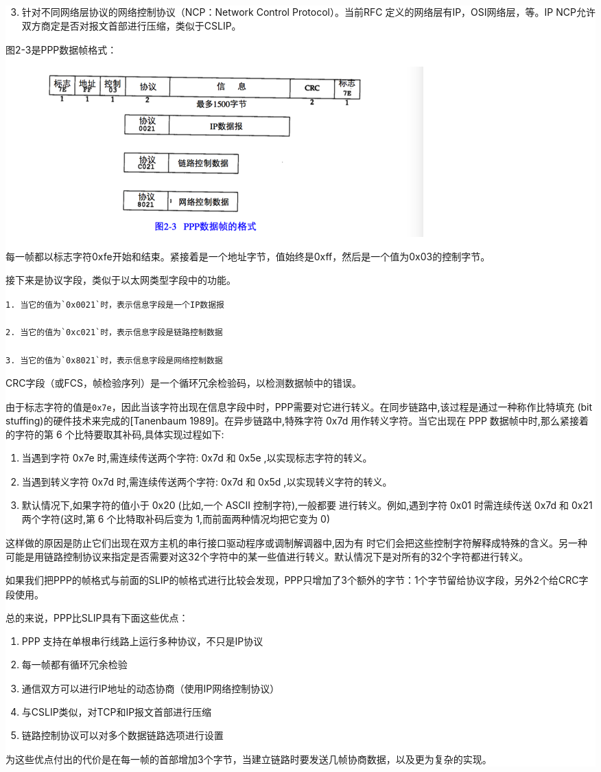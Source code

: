 3. 针对不同网络层协议的网络控制协议（NCP：Network Control Protocol）。当前RFC 定义的网络层有IP，OSI网络层，等。IP NCP允许双方商定是否对报文首部进行压缩，类似于CSLIP。

图2-3是PPP数据帧格式：

![](./include/2-3.png)

每一帧都以标志字符0xfe开始和结束。紧接着是一个地址字节，值始终是0xff，然后是一个值为0x03的控制字节。

接下来是协议字段，类似于以太网类型字段中的功能。

    1. 当它的值为`0x0021`时，表示信息字段是一个IP数据报

    2. 当它的值为`0xc021`时，表示信息字段是链路控制数据

    3. 当它的值为`0x8021`时，表示信息字段是网络控制数据

CRC字段（或FCS，帧检验序列）是一个循环冗余检验码，以检测数据帧中的错误。

由于标志字符的值是`0x7e`，因此当该字符出现在信息字段中时，PPP需要对它进行转义。在同步链路中,该过程是通过一种称作比特填充 (bit stuffing)的硬件技术来完成的[Tanenbaum 1989]。在异步链路中,特殊字符 0x7d 用作转义字符。当它出现在 PPP 数据帧中时,那么紧接着的字符的第 6 个比特要取其补码,具体实现过程如下:

1. 当遇到字符 0x7e 时,需连续传送两个字符: 0x7d 和 0x5e ,以实现标志字符的转义。

2. 当遇到转义字符 0x7d 时,需连续传送两个字符: 0x7d 和 0x5d ,以实现转义字符的转义。

3. 默认情况下,如果字符的值小于 0x20 (比如,一个 ASCII 控制字符),一般都要 进行转义。例如,遇到字符 0x01 时需连续传送 0x7d 和 0x21 两个字符(这时,第 6 个比特取补码后变为 1,而前面两种情况均把它变为 0)

这样做的原因是防止它们出现在双方主机的串行接口驱动程序或调制解调器中,因为有 时它们会把这些控制字符解释成特殊的含义。另一种可能是用链路控制协议来指定是否需要对这32个字符中的某一些值进行转义。默认情况下是对所有的32个字符都进行转义。

如果我们把PPP的帧格式与前面的SLIP的帧格式进行比较会发现，PPP只增加了3个额外的字节：1个字节留给协议字段，另外2个给CRC字段使用。

总的来说，PPP比SLIP具有下面这些优点：

1. PPP 支持在单根串行线路上运行多种协议，不只是IP协议

2. 每一帧都有循环冗余检验

3. 通信双方可以进行IP地址的动态协商（使用IP网络控制协议）

4. 与CSLIP类似，对TCP和IP报文首部进行压缩

5. 链路控制协议可以对多个数据链路选项进行设置

为这些优点付出的代价是在每一帧的首部增加3个字节，当建立链路时要发送几帧协商数据，以及更为复杂的实现。
